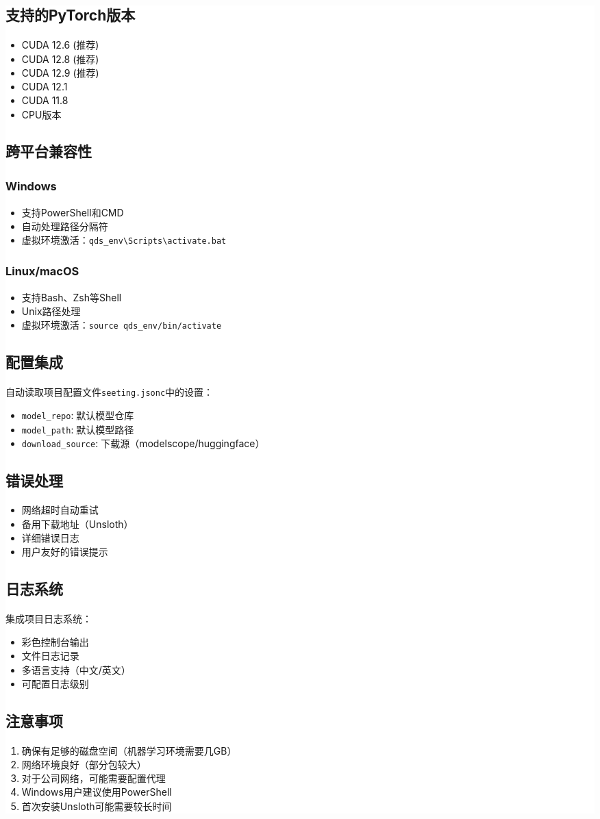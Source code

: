 ## 支持的PyTorch版本

- CUDA 12.6 (推荐)
- CUDA 12.8 (推荐) 
- CUDA 12.9 (推荐)
- CUDA 12.1
- CUDA 11.8
- CPU版本

## 跨平台兼容性

### Windows
- 支持PowerShell和CMD
- 自动处理路径分隔符
- 虚拟环境激活：`qds_env\Scripts\activate.bat`

### Linux/macOS
- 支持Bash、Zsh等Shell
- Unix路径处理
- 虚拟环境激活：`source qds_env/bin/activate`

## 配置集成

自动读取项目配置文件`seeting.jsonc`中的设置：

- `model_repo`: 默认模型仓库
- `model_path`: 默认模型路径
- `download_source`: 下载源（modelscope/huggingface）

## 错误处理

- 网络超时自动重试
- 备用下载地址（Unsloth）
- 详细错误日志
- 用户友好的错误提示

## 日志系统

集成项目日志系统：

- 彩色控制台输出
- 文件日志记录
- 多语言支持（中文/英文）
- 可配置日志级别

## 注意事项

1. 确保有足够的磁盘空间（机器学习环境需要几GB）
2. 网络环境良好（部分包较大）
3. 对于公司网络，可能需要配置代理
4. Windows用户建议使用PowerShell
5. 首次安装Unsloth可能需要较长时间

